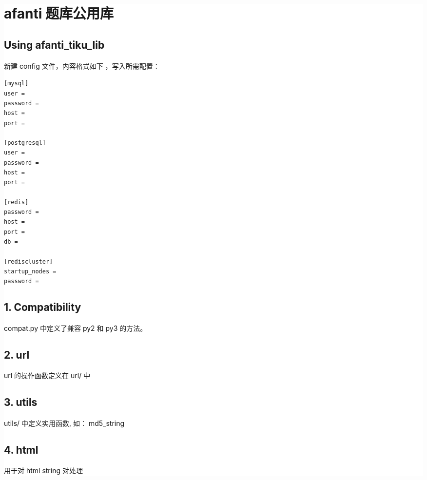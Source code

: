 # afanti 题库公用库  
## Using afanti_tiku_lib
新建 config 文件，内容格式如下 ，写入所需配置：

```
[mysql]
user = 
password = 
host = 
port = 

[postgresql]
user =
password =
host = 
port = 

[redis]
password = 
host = 
port = 
db = 

[rediscluster]
startup_nodes = 
password = 
```



## 1. Compatibility  

compat.py 中定义了兼容 py2 和 py3 的方法。  



## 2. url  

url 的操作函数定义在 url/ 中  



## 3. utils  

utils/ 中定义实用函数, 如： md5\_string  



## 4. html

用于对 html string 对处理
